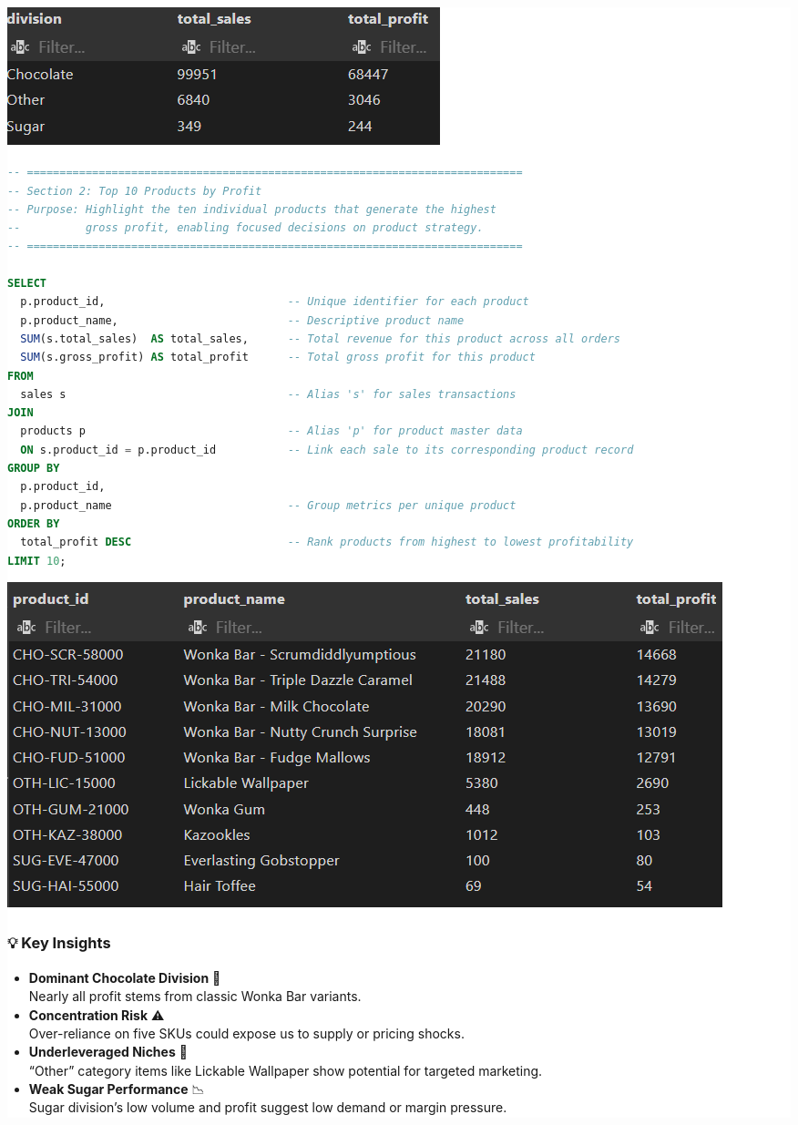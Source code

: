 ![Analytics Dashboard](Assets/category_profit.png)

```sql 
-- ============================================================================
-- Section 2: Top 10 Products by Profit
-- Purpose: Highlight the ten individual products that generate the highest 
--          gross profit, enabling focused decisions on product strategy.
-- ============================================================================

SELECT
  p.product_id,                            -- Unique identifier for each product
  p.product_name,                          -- Descriptive product name
  SUM(s.total_sales)  AS total_sales,      -- Total revenue for this product across all orders
  SUM(s.gross_profit) AS total_profit      -- Total gross profit for this product
FROM 
  sales s                                  -- Alias 's' for sales transactions
JOIN 
  products p                               -- Alias 'p' for product master data
  ON s.product_id = p.product_id           -- Link each sale to its corresponding product record
GROUP BY
  p.product_id, 
  p.product_name                           -- Group metrics per unique product
ORDER BY 
  total_profit DESC                        -- Rank products from highest to lowest profitability
LIMIT 10;   
```
![Analytics Dashboard](Assets/product_profit.png)
### 💡 Key Insights  
- **Dominant Chocolate Division** 🚀  
  Nearly all profit stems from classic Wonka Bar variants.  
- **Concentration Risk** ⚠️  
  Over-reliance on five SKUs could expose us to supply or pricing shocks.  
- **Underleveraged Niches** 🌱  
  “Other” category items like Lickable Wallpaper show potential for targeted marketing.  
- **Weak Sugar Performance** 📉  
  Sugar division’s low volume and profit suggest low demand or margin pressure.
